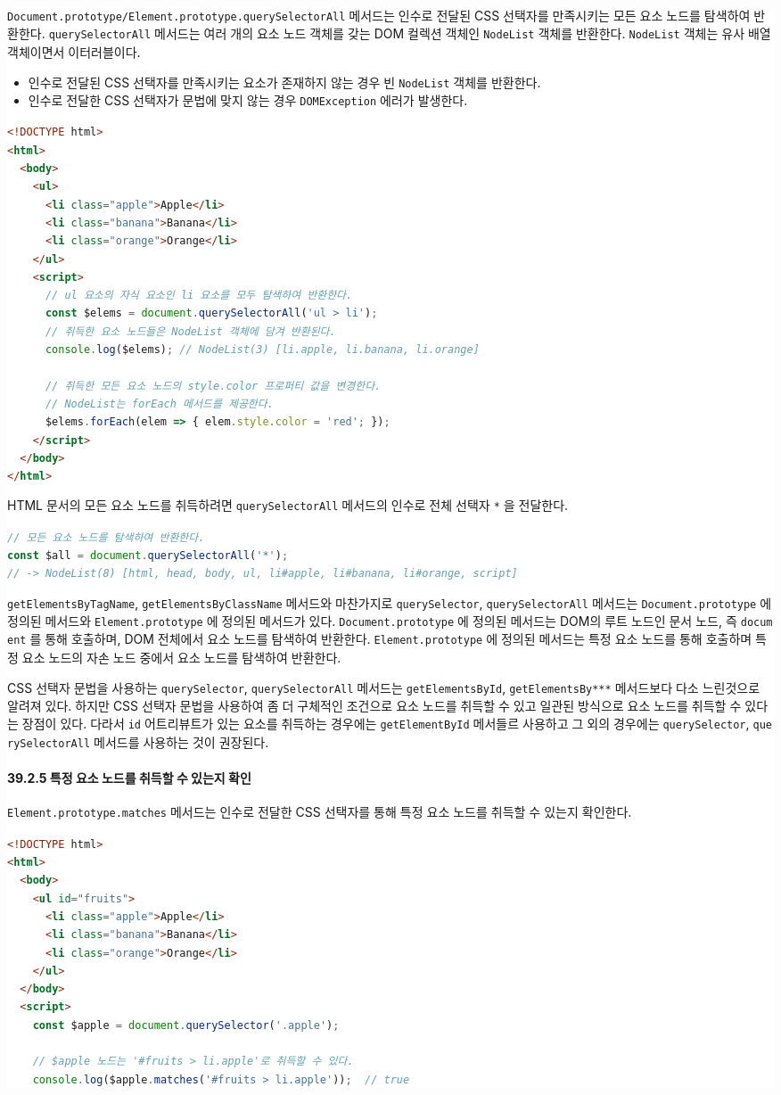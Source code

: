 `Document.prototype/Element.prototype.querySelectorAll` 메서드는 인수로 전달된 CSS 선택자를 만족시키는 모든 요소 노드를 탐색하여 반환한다. `querySelectorAll` 메서드는 여러 개의 요소 노드 객체를 갖는 DOM 컬렉션 객체인 `NodeList` 객체를 반환한다. `NodeList` 객체는 유사 배열 객체이면서 이터러블이다.

-  인수로 전달된 CSS 선택자를 만족시키는 요소가 존재하지 않는 경우 빈 `NodeList` 객체를 반환한다.
- 인수로 전달한 CSS 선택자가 문법에 맞지 않는 경우 `DOMException` 에러가 발생한다.

```html
<!DOCTYPE html>
<html>
  <body>
    <ul>
      <li class="apple">Apple</li>
      <li class="banana">Banana</li>
      <li class="orange">Orange</li>
    </ul>
    <script>
      // ul 요소의 자식 요소인 li 요소를 모두 탐색하여 반환한다.
      const $elems = document.querySelectorAll('ul > li');
      // 취득한 요소 노드들은 NodeList 객체에 담겨 반환된다.
      console.log($elems); // NodeList(3) [li.apple, li.banana, li.orange]

      // 취득한 모든 요소 노드의 style.color 프로퍼티 값을 변경한다.
      // NodeList는 forEach 메서드를 제공한다.
      $elems.forEach(elem => { elem.style.color = 'red'; });
    </script>
  </body>
</html>
```

HTML 문서의 모든 요소 노드를 취득하려면 `querySelectorAll` 메서드의 인수로 전체 선택자 `*` 을 전달한다.

```javascript
// 모든 요소 노드를 탐색하여 반환한다.
const $all = document.querySelectorAll('*');
// -> NodeList(8) [html, head, body, ul, li#apple, li#banana, li#orange, script]
```

`getElementsByTagName`, `getElementsByClassName` 메서드와 마찬가지로 `querySelector`, `querySelectorAll` 메서드는 `Document.prototype` 에 정의된 메서드와 `Element.prototype` 에 정의된 메서드가 있다. `Document.prototype` 에 정의된 메서드는 DOM의 루트 노드인 문서 노드, 즉 `document` 를 통해 호출하며, DOM 전체에서 요소 노드를 탐색하여 반환한다. `Element.prototype` 에 정의된 메서드는 특정 요소 노드를 통해 호출하며 특정 요소 노드의 자손 노드 중에서 요소 노드를 탐색하여 반환한다.

CSS 선택자 문법을 사용하는 `querySelector`, `querySelectorAll` 메서드는 `getElementsById`, `getElementsBy***` 메서드보다 다소 느린것으로 알려져 있다. 하지만 CSS 선택자 문법을 사용하여 좀 더 구체적인 조건으로 요소 노드를 취득할 수 있고 일관된 방식으로 요소 노드를 취득할 수 있다는 장점이 있다. 다라서 `id` 어트리뷰트가 있는 요소를 취득하는 경우에는 `getElementById` 메서들르 사용하고 그 외의 경우에는 `querySelector`, `querySelectorAll` 메서드를 사용하는 것이 권장된다.

#### 39.2.5 특정 요소 노드를 취득할 수 있는지 확인

`Element.prototype.matches` 메서드는 인수로 전달한 CSS 선택자를 통해 특정 요소 노드를 취득할 수 있는지 확인한다.

```html
<!DOCTYPE html>
<html>
  <body>
    <ul id="fruits">
      <li class="apple">Apple</li>
      <li class="banana">Banana</li>
      <li class="orange">Orange</li>
    </ul>
  </body>
  <script>
    const $apple = document.querySelector('.apple');

    // $apple 노드는 '#fruits > li.apple'로 취득할 수 있다.
    console.log($apple.matches('#fruits > li.apple'));  // true

```